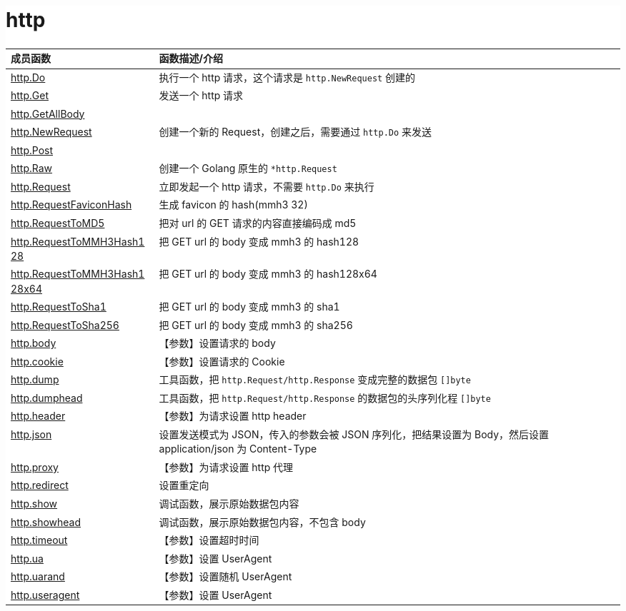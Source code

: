 # http


|成员函数|函数描述/介绍|
|:------|:--------|
 | [http.Do](#httpdo) | 执行一个 http 请求，这个请求是 `http.NewRequest` 创建的 |
 | [http.Get](#httpget) | 发送一个 http 请求 |
 | [http.GetAllBody](#httpgetallbody) |  |
 | [http.NewRequest](#httpnewrequest) | 创建一个新的 Request，创建之后，需要通过 `http.Do` 来发送 |
 | [http.Post](#httppost) |  |
 | [http.Raw](#httpraw) | 创建一个 Golang 原生的 `*http.Request` |
 | [http.Request](#httprequest) | 立即发起一个 http 请求，不需要 `http.Do` 来执行 |
 | [http.RequestFaviconHash](#httprequestfaviconhash) | 生成 favicon 的 hash(mmh3 32) |
 | [http.RequestToMD5](#httprequesttomd5) | 把对 url 的 GET 请求的内容直接编码成 md5 |
 | [http.RequestToMMH3Hash128](#httprequesttommh3hash128) | 把 GET url 的 body 变成 mmh3 的 hash128 |
 | [http.RequestToMMH3Hash128x64](#httprequesttommh3hash128x64) | 把 GET url 的 body 变成 mmh3 的 hash128x64 |
 | [http.RequestToSha1](#httprequesttosha1) | 把 GET url 的 body 变成 mmh3 的 sha1 |
 | [http.RequestToSha256](#httprequesttosha256) | 把 GET url 的 body 变成 mmh3 的 sha256 |
 | [http.body](#httpbody) | 【参数】设置请求的 body |
 | [http.cookie](#httpcookie) | 【参数】设置请求的 Cookie |
 | [http.dump](#httpdump) | 工具函数，把 `http.Request/http.Response` 变成完整的数据包 `[]byte` |
 | [http.dumphead](#httpdumphead) | 工具函数，把 `http.Request/http.Response` 的数据包的头序列化程 `[]byte` |
 | [http.header](#httpheader) | 【参数】为请求设置 http header |
 | [http.json](#httpjson) | 设置发送模式为 JSON，传入的参数会被 JSON 序列化，把结果设置为 Body，然后设置 application/json 为 Content-Type |
 | [http.proxy](#httpproxy) | 【参数】为请求设置 http 代理 |
 | [http.redirect](#httpredirect) | 设置重定向 |
 | [http.show](#httpshow) | 调试函数，展示原始数据包内容 |
 | [http.showhead](#httpshowhead) | 调试函数，展示原始数据包内容，不包含 body |
 | [http.timeout](#httptimeout) | 【参数】设置超时时间 |
 | [http.ua](#httpua) | 【参数】设置 UserAgent |
 | [http.uarand](#httpuarand) | 【参数】设置随机 UserAgent |
 | [http.useragent](#httpuseragent) | 【参数】设置 UserAgent |

